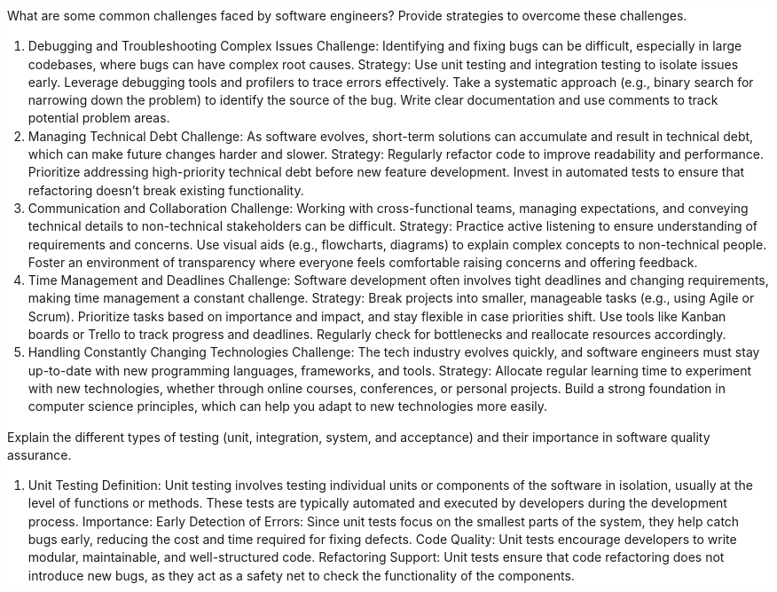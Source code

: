 What are some common challenges faced by software engineers? Provide strategies to overcome these challenges.
1. Debugging and Troubleshooting Complex Issues
Challenge: Identifying and fixing bugs can be difficult, especially in large codebases, where bugs can have complex root causes.
Strategy:
Use unit testing and integration testing to isolate issues early.
Leverage debugging tools and profilers to trace errors effectively.
Take a systematic approach (e.g., binary search for narrowing down the problem) to identify the source of the bug.
Write clear documentation and use comments to track potential problem areas.
2. Managing Technical Debt
Challenge: As software evolves, short-term solutions can accumulate and result in technical debt, which can make future changes harder and slower.
Strategy:
Regularly refactor code to improve readability and performance.
Prioritize addressing high-priority technical debt before new feature development.
Invest in automated tests to ensure that refactoring doesn’t break existing functionality.
3. Communication and Collaboration
Challenge: Working with cross-functional teams, managing expectations, and conveying technical details to non-technical stakeholders can be difficult.
Strategy:
Practice active listening to ensure understanding of requirements and concerns.
Use visual aids (e.g., flowcharts, diagrams) to explain complex concepts to non-technical people.
Foster an environment of transparency where everyone feels comfortable raising concerns and offering feedback.
4. Time Management and Deadlines
Challenge: Software development often involves tight deadlines and changing requirements, making time management a constant challenge.
Strategy:
Break projects into smaller, manageable tasks (e.g., using Agile or Scrum).
Prioritize tasks based on importance and impact, and stay flexible in case priorities shift.
Use tools like Kanban boards or Trello to track progress and deadlines.
Regularly check for bottlenecks and reallocate resources accordingly.
5. Handling Constantly Changing Technologies
Challenge: The tech industry evolves quickly, and software engineers must stay up-to-date with new programming languages, frameworks, and tools.
Strategy:
Allocate regular learning time to experiment with new technologies, whether through online courses, conferences, or personal projects.
Build a strong foundation in computer science principles, which can help you adapt to new technologies more easily.

Explain the different types of testing (unit, integration, system, and acceptance) and their importance in software quality assurance.

1. Unit Testing
Definition: Unit testing involves testing individual units or components of the software in isolation, usually at the level of functions or methods. These tests are typically automated and executed by developers during the development process.
Importance:
Early Detection of Errors: Since unit tests focus on the smallest parts of the system, they help catch bugs early, reducing the cost and time required for fixing defects.
Code Quality: Unit tests encourage developers to write modular, maintainable, and well-structured code.
Refactoring Support: Unit tests ensure that code refactoring does not introduce new bugs, as they act as a safety net to check the functionality of the components.
